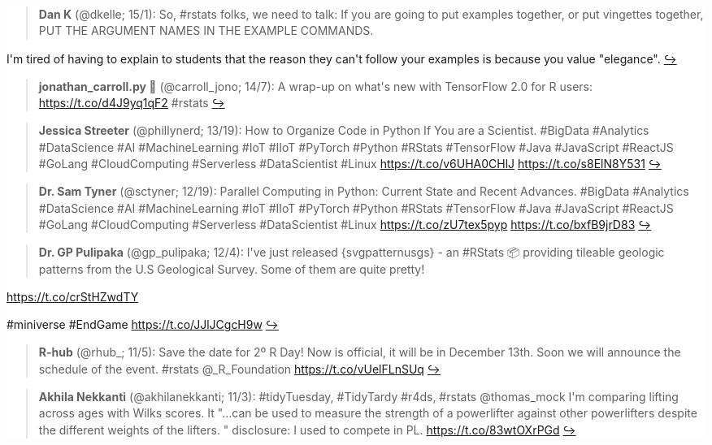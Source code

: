 


> **Dan K** (@dkelle; 15/1): So, #rstats folks, we need to talk: If you are going to put examples together, or put vingettes together, PUT THE ARGUMENT NAMES IN THE EXAMPLE COMMANDS.
>
I'm tired of having to explain to students that the reason they can't follow your examples is because you value "elegance".  [&#8618;](https://twitter.com/dataandme/status/1182022291888033792)




> **jonathan_carroll.py 👻** (@carroll_jono; 14/7): A wrap-up on what's new with TensorFlow 2.0 for R users: https://t.co/d4J9yq1qF2 #rstats  [&#8618;](https://twitter.com/dataandme/status/1182021433226137600)




> **Jessica Streeter** (@phillynerd; 13/19): How to Organize Code in Python If You are a Scientist. #BigData #Analytics #DataScience #AI #MachineLearning #IoT #IIoT #PyTorch #Python #RStats #TensorFlow #Java #JavaScript #ReactJS #GoLang #CloudComputing #Serverless #DataScientist #Linux 
https://t.co/v6UHA0CHlJ https://t.co/s8ElN8Y531  [&#8618;](https://twitter.com/dataandme/status/1182043975303258112)




> **Dr. Sam Tyner** (@sctyner; 12/19): Parallel Computing in Python: Current State and Recent Advances. #BigData #Analytics #DataScience #AI #MachineLearning #IoT #IIoT #PyTorch #Python #RStats #TensorFlow #Java #JavaScript #ReactJS #GoLang #CloudComputing #Serverless #DataScientist #Linux 
https://t.co/zU7tex5pyp https://t.co/bxfB9jrD83  [&#8618;](https://twitter.com/dataandme/status/1182023301473951746)




> **Dr. GP Pulipaka** (@gp_pulipaka; 12/4): I've just released {svgpatternusgs} - an #RStats 📦 providing tileable geologic patterns from the U.S Geological Survey. Some of them are quite pretty!
>
https://t.co/crStHZwdTY
>
#miniverse #EndGame https://t.co/JJlJCgcH9w  [&#8618;](https://twitter.com/dataandme/status/1182038698717671424)




> **R-hub** (@rhub_; 11/5): Save the date for 2º R Day! Now is official, it will be in December 13th. Soon we will announce the schedule of the event. #rstats @_R_Foundation https://t.co/vUelFLnSUq  [&#8618;](https://twitter.com/dataandme/status/1182051041187160064)




> **Akhila Nekkanti** (@akhilanekkanti; 11/3): #tidyTuesday, #TidyTardy #r4ds, #rstats @thomas_mock 
I'm comparing lifting across ages with Wilks scores. It
"...can be used to measure the strength of a powerlifter against other powerlifters despite the different weights of the lifters. "
disclosure: I used to compete in PL. https://t.co/83wtOXrPGd  [&#8618;](https://twitter.com/dataandme/status/1182076813561995269)



